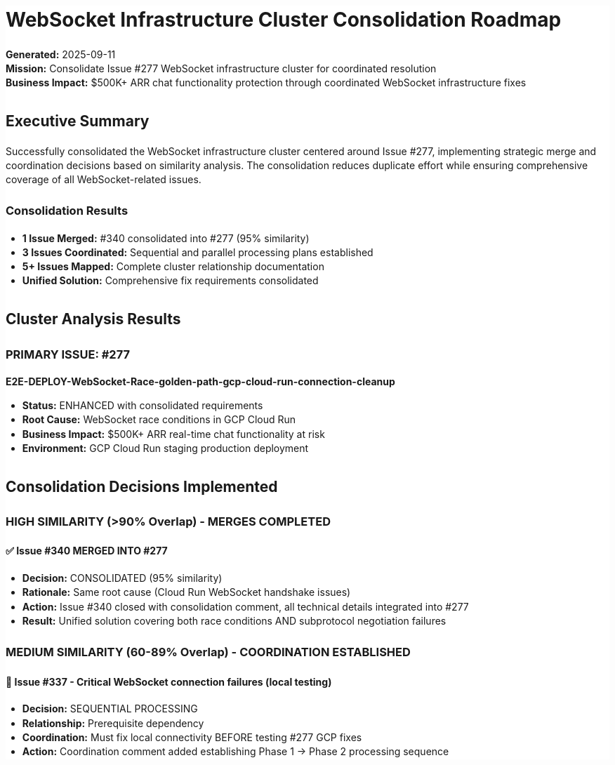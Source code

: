 # WebSocket Infrastructure Cluster Consolidation Roadmap

**Generated:** 2025-09-11  
**Mission:** Consolidate Issue #277 WebSocket infrastructure cluster for coordinated resolution  
**Business Impact:** $500K+ ARR chat functionality protection through coordinated WebSocket infrastructure fixes

## Executive Summary

Successfully consolidated the WebSocket infrastructure cluster centered around Issue #277, implementing strategic merge and coordination decisions based on similarity analysis. The consolidation reduces duplicate effort while ensuring comprehensive coverage of all WebSocket-related issues.

### Consolidation Results
- **1 Issue Merged:** #340 consolidated into #277 (95% similarity)
- **3 Issues Coordinated:** Sequential and parallel processing plans established
- **5+ Issues Mapped:** Complete cluster relationship documentation
- **Unified Solution:** Comprehensive fix requirements consolidated

## Cluster Analysis Results

### **PRIMARY ISSUE: #277** 
**E2E-DEPLOY-WebSocket-Race-golden-path-gcp-cloud-run-connection-cleanup**
- **Status:** ENHANCED with consolidated requirements
- **Root Cause:** WebSocket race conditions in GCP Cloud Run  
- **Business Impact:** $500K+ ARR real-time chat functionality at risk
- **Environment:** GCP Cloud Run staging production deployment

## Consolidation Decisions Implemented

### **HIGH SIMILARITY (>90% Overlap) - MERGES COMPLETED**

#### ✅ **Issue #340 MERGED INTO #277**
- **Decision:** CONSOLIDATED (95% similarity)
- **Rationale:** Same root cause (Cloud Run WebSocket handshake issues)
- **Action:** Issue #340 closed with consolidation comment, all technical details integrated into #277
- **Result:** Unified solution covering both race conditions AND subprotocol negotiation failures

### **MEDIUM SIMILARITY (60-89% Overlap) - COORDINATION ESTABLISHED**

#### 🔗 **Issue #337** - Critical WebSocket connection failures (local testing)
- **Decision:** SEQUENTIAL PROCESSING  
- **Relationship:** Prerequisite dependency
- **Coordination:** Must fix local connectivity BEFORE testing #277 GCP fixes
- **Action:** Coordination comment added establishing Phase 1 → Phase 2 processing sequence
